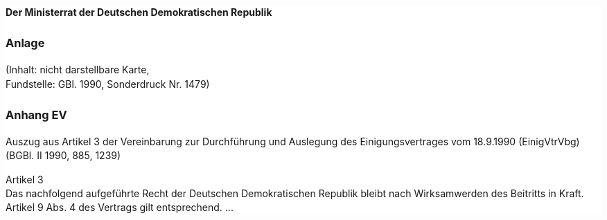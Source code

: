 <div class="jnhtml">

<div>

<div class="jurAbsatz">

<span style=";font-weight:bold">Der Ministerrat der Deutschen
Demokratischen Republik</span>

</div>

</div>

</div>

</div>

<span id="DDNR514790990BJNE001500307.html"></span>

### Anlage  

<div>

<div class="jnhtml">

<div>

<div class="jurAbsatz">

<div class="kommentar_Fundstelle">

(Inhalt: nicht darstellbare Karte,  
Fundstelle: GBl. 1990, Sonderdruck Nr. 1479)

</div>

</div>

</div>

</div>

</div>

<span id="DDNR514790990BJNE888800301.html"></span>

### Anhang EV  
Auszug aus Artikel 3 der Vereinbarung zur Durchführung und Auslegung des Einigungsvertrages vom 18.9.1990 (EinigVtrVbg)  
(BGBl. II 1990, 885, 1239)

<div>

<div class="jnhtml">

<div>

<div class="jurAbsatz">

Artikel 3  
Das nachfolgend aufgeführte Recht der Deutschen Demokratischen Republik
bleibt nach Wirksamwerden des Beitritts in Kraft. Artikel 9 Abs. 4 des
Vertrags gilt entsprechend. ...
